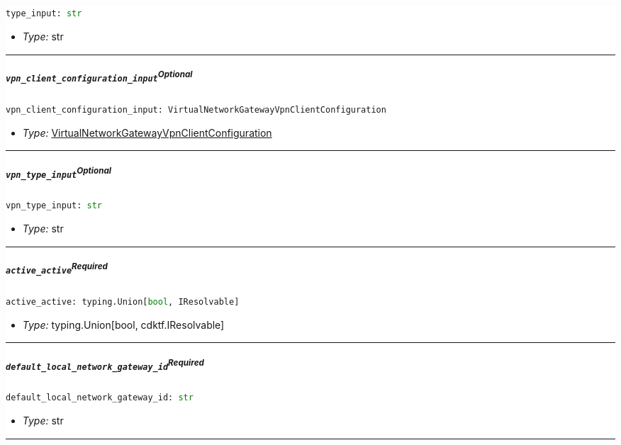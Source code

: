 ```python
type_input: str
```

- *Type:* str

---

##### `vpn_client_configuration_input`<sup>Optional</sup> <a name="vpn_client_configuration_input" id="@cdktf/provider-azurerm.virtualNetworkGateway.VirtualNetworkGateway.property.vpnClientConfigurationInput"></a>

```python
vpn_client_configuration_input: VirtualNetworkGatewayVpnClientConfiguration
```

- *Type:* <a href="#@cdktf/provider-azurerm.virtualNetworkGateway.VirtualNetworkGatewayVpnClientConfiguration">VirtualNetworkGatewayVpnClientConfiguration</a>

---

##### `vpn_type_input`<sup>Optional</sup> <a name="vpn_type_input" id="@cdktf/provider-azurerm.virtualNetworkGateway.VirtualNetworkGateway.property.vpnTypeInput"></a>

```python
vpn_type_input: str
```

- *Type:* str

---

##### `active_active`<sup>Required</sup> <a name="active_active" id="@cdktf/provider-azurerm.virtualNetworkGateway.VirtualNetworkGateway.property.activeActive"></a>

```python
active_active: typing.Union[bool, IResolvable]
```

- *Type:* typing.Union[bool, cdktf.IResolvable]

---

##### `default_local_network_gateway_id`<sup>Required</sup> <a name="default_local_network_gateway_id" id="@cdktf/provider-azurerm.virtualNetworkGateway.VirtualNetworkGateway.property.defaultLocalNetworkGatewayId"></a>

```python
default_local_network_gateway_id: str
```

- *Type:* str

---
